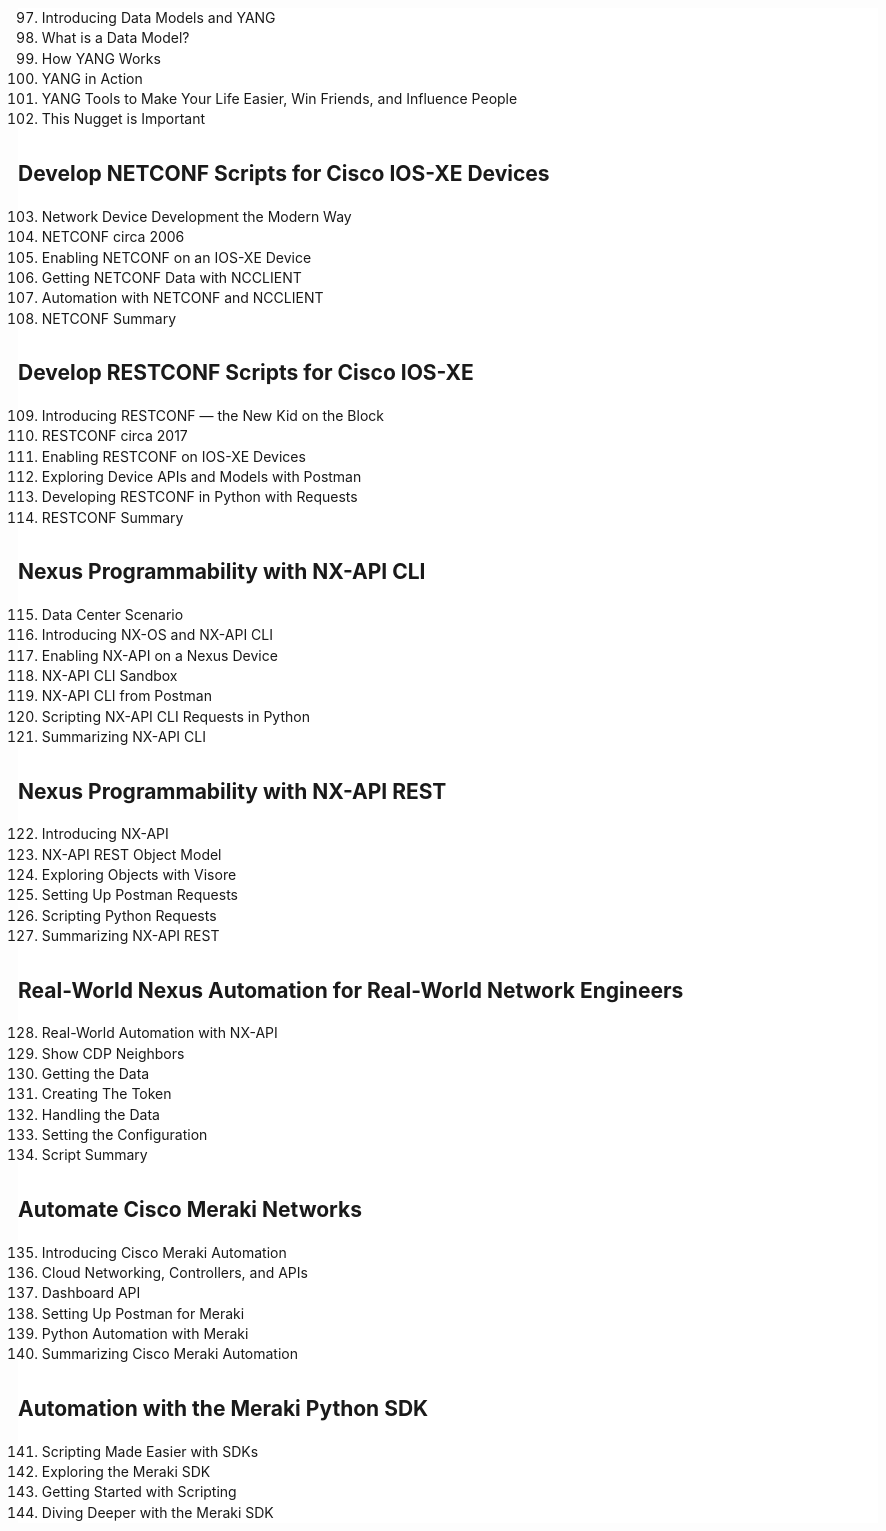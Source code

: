 97. Introducing Data Models and YANG
98. What is a Data Model?
99. How YANG Works
100. YANG in Action
101. YANG Tools to Make Your Life Easier, Win Friends, and Influence People
102. This Nugget is Important
## Develop NETCONF Scripts for Cisco IOS-XE Devices
103. Network Device Development the Modern Way
104. NETCONF circa 2006
105. Enabling NETCONF on an IOS-XE Device
106. Getting NETCONF Data with NCCLIENT
107. Automation with NETCONF and NCCLIENT
108. NETCONF Summary
## Develop RESTCONF Scripts for Cisco IOS-XE
109. Introducing RESTCONF — the New Kid on the Block
110. RESTCONF circa 2017
111. Enabling RESTCONF on IOS-XE Devices
112. Exploring Device APIs and Models with Postman
113. Developing RESTCONF in Python with Requests
114. RESTCONF Summary
## Nexus Programmability with NX-API CLI
115. Data Center Scenario
116. Introducing NX-OS and NX-API CLI
117. Enabling NX-API on a Nexus Device
118. NX-API CLI Sandbox
119. NX-API CLI from Postman
120. Scripting NX-API CLI Requests in Python
121. Summarizing NX-API CLI
## Nexus Programmability with NX-API REST
122. Introducing NX-API
123. NX-API REST Object Model
124. Exploring Objects with Visore
125. Setting Up Postman Requests
126. Scripting Python Requests
127. Summarizing NX-API REST
## Real-World Nexus Automation for Real-World Network Engineers
128. Real-World Automation with NX-API
129. Show CDP Neighbors
130. Getting the Data
131. Creating The Token
132. Handling the Data
133. Setting the Configuration
134. Script Summary
## Automate Cisco Meraki Networks
135. Introducing Cisco Meraki Automation
136. Cloud Networking, Controllers, and APIs
137. Dashboard API
138. Setting Up Postman for Meraki
139. Python Automation with Meraki
140. Summarizing Cisco Meraki Automation
## Automation with the Meraki Python SDK
141. Scripting Made Easier with SDKs
142. Exploring the Meraki SDK
143. Getting Started with Scripting
144. Diving Deeper with the Meraki SDK